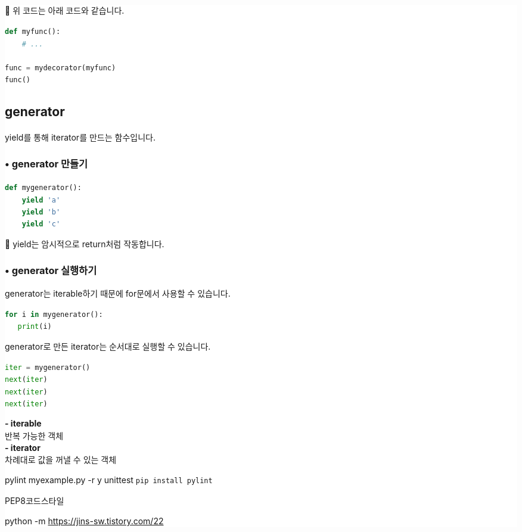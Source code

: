 🔎 위 코드는 아래 코드와 같습니다.

```python
def myfunc():
    # ...

func = mydecorator(myfunc)
func()
```

## generator

yield를 통해 iterator를 만드는 함수입니다.

### • generator 만들기

```python
def mygenerator():
    yield 'a'
    yield 'b'
    yield 'c'
```

🔎 yield는 암시적으로 return처럼 작동합니다.

### • generator 실행하기

generator는 iterable하기 때문에 for문에서 사용할 수 있습니다.

```python
for i in mygenerator():
   print(i)
```

generator로 만든 iterator는 순서대로 실행할 수 있습니다.

```python
iter = mygenerator()
next(iter)
next(iter)
next(iter)
```

**\- iterable**  
반복 가능한 객체  
**\- iterator**  
차례대로 값을 꺼낼 수 있는 객체

pylint myexample.py -r y
unittest
`pip install pylint`

PEP8코드스타일


python -m
https://jins-sw.tistory.com/22